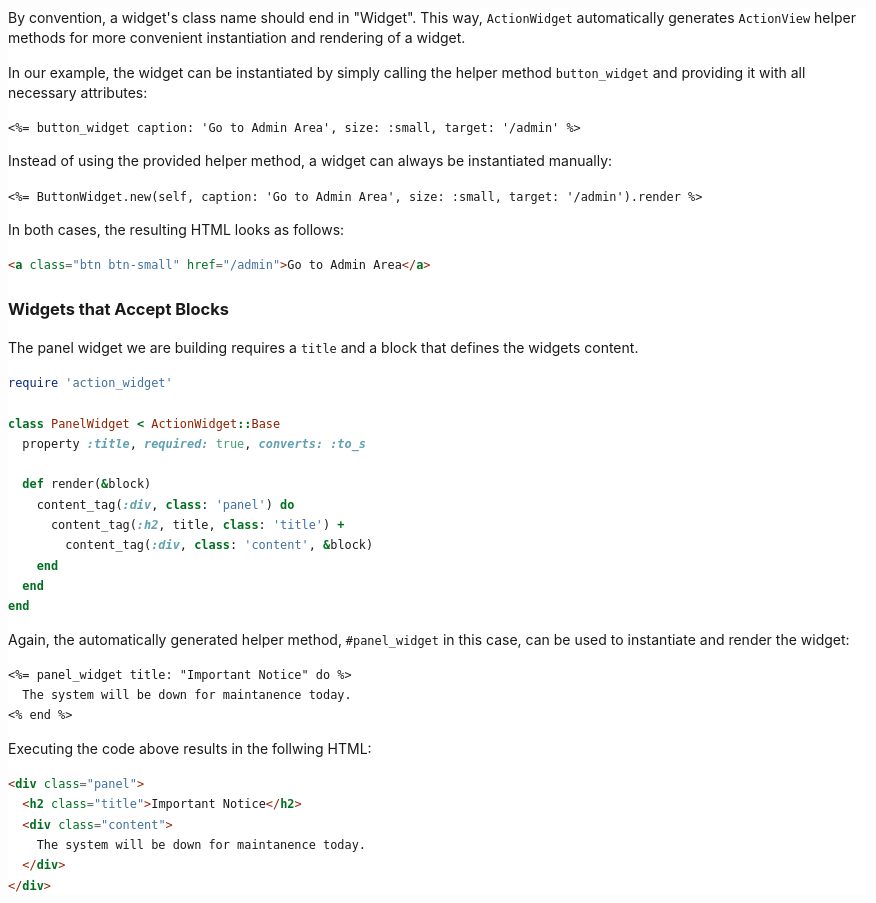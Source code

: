 By convention, a widget's class name should end in "Widget". This way,
`ActionWidget` automatically generates `ActionView` helper methods for more
convenient instantiation and rendering of a widget.

In our example, the widget can be instantiated by simply calling the helper
method `button_widget` and providing it with all necessary attributes:

```erb
<%= button_widget caption: 'Go to Admin Area', size: :small, target: '/admin' %>
```

Instead of using the provided helper method, a widget can always be instantiated
manually:

```erb
<%= ButtonWidget.new(self, caption: 'Go to Admin Area', size: :small, target: '/admin').render %>
```

In both cases, the resulting HTML looks as follows:

```html
<a class="btn btn-small" href="/admin">Go to Admin Area</a>
```

### Widgets that Accept Blocks

The panel widget we are building requires a `title` and a block that defines the
widgets content.

```ruby
require 'action_widget'

class PanelWidget < ActionWidget::Base
  property :title, required: true, converts: :to_s

  def render(&block)
    content_tag(:div, class: 'panel') do
      content_tag(:h2, title, class: 'title') +
        content_tag(:div, class: 'content', &block)
    end
  end
end
```

Again, the automatically generated helper method, `#panel_widget` in this case,
can be used to instantiate and render the widget:

```erb
<%= panel_widget title: "Important Notice" do %>
  The system will be down for maintanence today.
<% end %>
```

Executing the code above results in the follwing HTML:

```html
<div class="panel">
  <h2 class="title">Important Notice</h2>
  <div class="content">
    The system will be down for maintanence today.
  </div>
</div>
```
